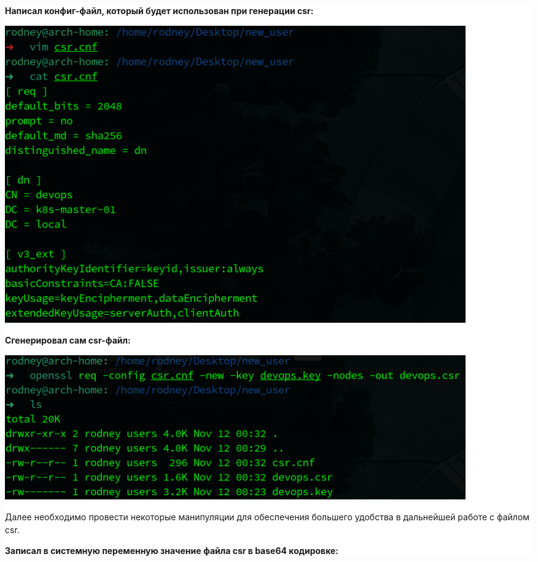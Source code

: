 **Написал конфиг-файл, который будет использован при генерации csr:**

<img src="./img/02-config-file.png" width=750px height=auto>

**Сгенерировал сам csr-файл:**

<img src="./img/03-create-csr.png" width=750px height=auto>

Далее необходимо провести некоторые манипуляции для обеспечения большего удобства в дальнейшей работе с файлом csr. 

**Записал в системную переменную значение файла csr в base64 кодировке:**
